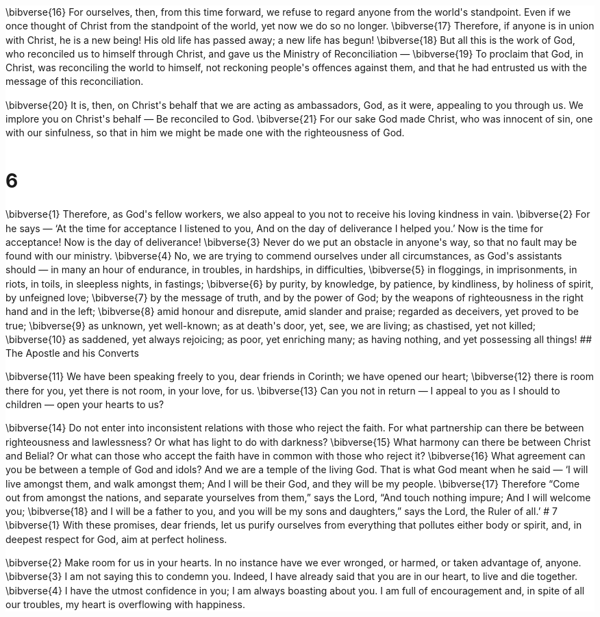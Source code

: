 \bibverse{16} For ourselves, then, from this time forward, we refuse to regard anyone from the world's standpoint. Even if we once thought of Christ from the standpoint of the world, yet now we do so no longer. \bibverse{17} Therefore, if anyone is in union with Christ, he is a new being! His old life has passed away; a new life has begun! \bibverse{18} But all this is the work of God, who reconciled us to himself through Christ, and gave us the Ministry of Reconciliation — \bibverse{19} To proclaim that God, in Christ, was reconciling the world to himself, not reckoning people's offences against them, and that he had entrusted us with the message of this reconciliation. 

\bibverse{20} It is, then, on Christ's behalf that we are acting as ambassadors, God, as it were, appealing to you through us. We implore you on Christ's behalf — Be reconciled to God. \bibverse{21} For our sake God made Christ, who was innocent of sin, one with our sinfulness, so that in him we might be made one with the righteousness of God. 

# 6 
\bibverse{1} Therefore, as God's fellow workers, we also appeal to you not to receive his loving kindness in vain. \bibverse{2} For he says — ‘At the time for acceptance I listened to you, And on the day of deliverance I helped you.’ Now is the time for acceptance! Now is the day of deliverance! \bibverse{3} Never do we put an obstacle in anyone's way, so that no fault may be found with our ministry. \bibverse{4} No, we are trying to commend ourselves under all circumstances, as God's assistants should — in many an hour of endurance, in troubles, in hardships, in difficulties, \bibverse{5} in floggings, in imprisonments, in riots, in toils, in sleepless nights, in fastings; \bibverse{6} by purity, by knowledge, by patience, by kindliness, by holiness of spirit, by unfeigned love; \bibverse{7} by the message of truth, and by the power of God; by the weapons of righteousness in the right hand and in the left; \bibverse{8} amid honour and disrepute, amid slander and praise; regarded as deceivers, yet proved to be true; \bibverse{9} as unknown, yet well-known; as at death's door, yet, see, we are living; as chastised, yet not killed; \bibverse{10} as saddened, yet always rejoicing; as poor, yet enriching many; as having nothing, and yet possessing all things! ## 
The Apostle and his Converts 

\bibverse{11} We have been speaking freely to you, dear friends in Corinth; we have opened our heart; \bibverse{12} there is room there for you, yet there is not room, in your love, for us. \bibverse{13} Can you not in return — I appeal to you as I should to children — open your hearts to us? 

\bibverse{14} Do not enter into inconsistent relations with those who reject the faith. For what partnership can there be between righteousness and lawlessness? Or what has light to do with darkness? \bibverse{15} What harmony can there be between Christ and Belial? Or what can those who accept the faith have in common with those who reject it? \bibverse{16} What agreement can you be between a temple of God and idols? And we are a temple of the living God. That is what God meant when he said — ‘I will live amongst them, and walk amongst them; And I will be their God, and they will be my people. \bibverse{17} Therefore “Come out from amongst the nations, and separate yourselves from them,” says the Lord, “And touch nothing impure; And I will welcome you; \bibverse{18} and I will be a father to you, and you will be my sons and daughters,” says the Lord, the Ruler of all.’ # 7 
\bibverse{1} With these promises, dear friends, let us purify ourselves from everything that pollutes either body or spirit, and, in deepest respect for God, aim at perfect holiness. 

\bibverse{2} Make room for us in your hearts. In no instance have we ever wronged, or harmed, or taken advantage of, anyone. \bibverse{3} I am not saying this to condemn you. Indeed, I have already said that you are in our heart, to live and die together. \bibverse{4} I have the utmost confidence in you; I am always boasting about you. I am full of encouragement and, in spite of all our troubles, my heart is overflowing with happiness. 

